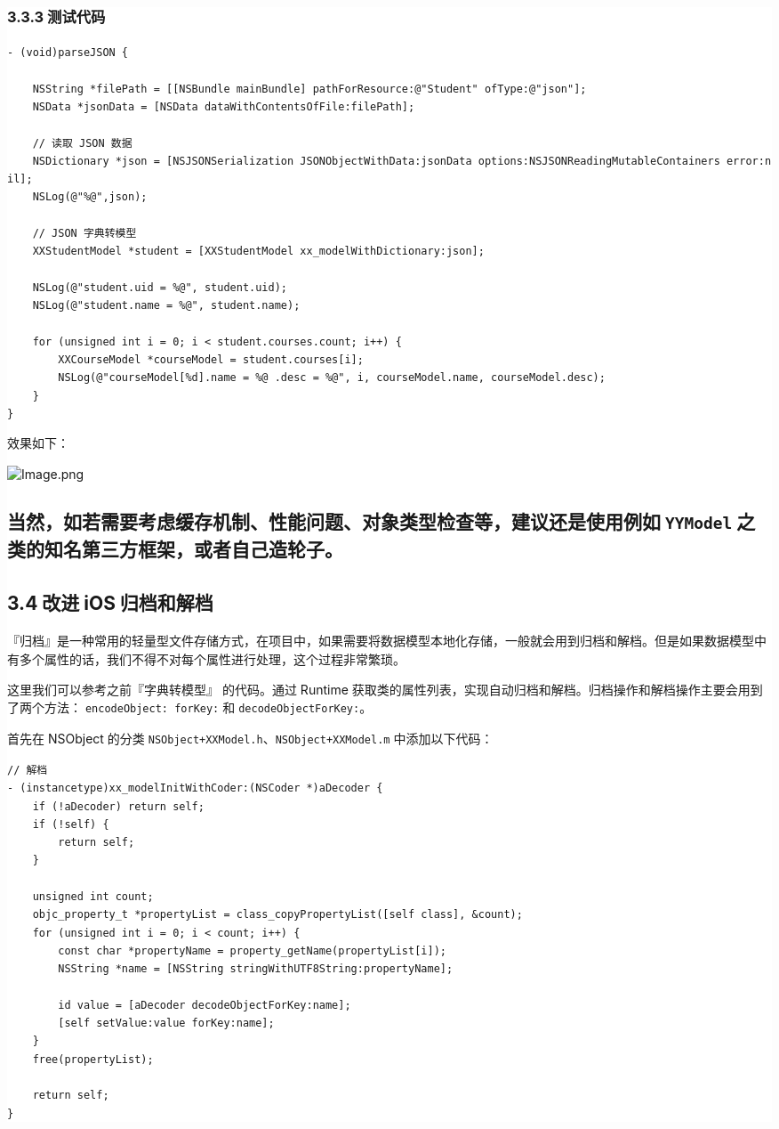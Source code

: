 
### 3.3.3 测试代码

```other
- (void)parseJSON {
	
	NSString *filePath = [[NSBundle mainBundle] pathForResource:@"Student" ofType:@"json"];
	NSData *jsonData = [NSData dataWithContentsOfFile:filePath];

	// 读取 JSON 数据
	NSDictionary *json = [NSJSONSerialization JSONObjectWithData:jsonData options:NSJSONReadingMutableContainers error:nil];
	NSLog(@"%@",json);

	// JSON 字典转模型
	XXStudentModel *student = [XXStudentModel xx_modelWithDictionary:json];

	NSLog(@"student.uid = %@", student.uid);
	NSLog(@"student.name = %@", student.name);

	for (unsigned int i = 0; i < student.courses.count; i++) {
		XXCourseModel *courseModel = student.courses[i];
		NSLog(@"courseModel[%d].name = %@ .desc = %@", i, courseModel.name, courseModel.desc);
	}
}
```

效果如下：

![Image.png](https://res.craft.do/user/full/90948131-1a40-e8ea-369f-21447fdfb1dc/doc/A1380882-8D01-45EC-A4A7-63B0CBECDD5F/60185932-F609-4F98-BF6D-DE0C5EF27B5E_2/2SxJQIcgjGBS7Eep0B7kpUtNgbPjRI3iwCzveclU4PYz/Image.png)

## 当然，如若需要考虑缓存机制、性能问题、对象类型检查等，建议还是使用例如 `YYModel` 之类的知名第三方框架，或者自己造轮子。

## 3.4 改进 iOS 归档和解档

『归档』是一种常用的轻量型文件存储方式，在项目中，如果需要将数据模型本地化存储，一般就会用到归档和解档。但是如果数据模型中有多个属性的话，我们不得不对每个属性进行处理，这个过程非常繁琐。

这里我们可以参考之前『字典转模型』 的代码。通过 Runtime 获取类的属性列表，实现自动归档和解档。归档操作和解档操作主要会用到了两个方法： `encodeObject: forKey:` 和 `decodeObjectForKey:`。

首先在 NSObject 的分类 `NSObject+XXModel.h`、`NSObject+XXModel.m` 中添加以下代码：

```other
// 解档
- (instancetype)xx_modelInitWithCoder:(NSCoder *)aDecoder {
	if (!aDecoder) return self;
	if (!self) {
		return self;
	}
	
	unsigned int count;
	objc_property_t *propertyList = class_copyPropertyList([self class], &count);
	for (unsigned int i = 0; i < count; i++) {
		const char *propertyName = property_getName(propertyList[i]);
		NSString *name = [NSString stringWithUTF8String:propertyName];
		
		id value = [aDecoder decodeObjectForKey:name];
		[self setValue:value forKey:name];
	}
	free(propertyList);
	
	return self;
}

```